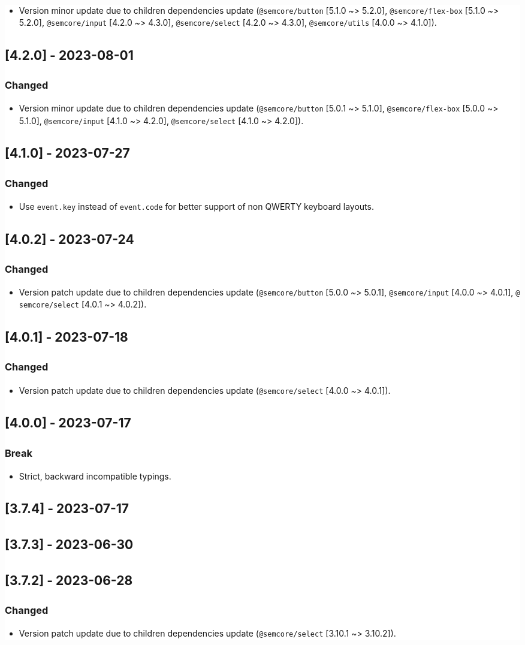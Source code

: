 - Version minor update due to children dependencies update (`@semcore/button` [5.1.0 ~> 5.2.0], `@semcore/flex-box` [5.1.0 ~> 5.2.0], `@semcore/input` [4.2.0 ~> 4.3.0], `@semcore/select` [4.2.0 ~> 4.3.0], `@semcore/utils` [4.0.0 ~> 4.1.0]).

## [4.2.0] - 2023-08-01

### Changed

- Version minor update due to children dependencies update (`@semcore/button` [5.0.1 ~> 5.1.0], `@semcore/flex-box` [5.0.0 ~> 5.1.0], `@semcore/input` [4.1.0 ~> 4.2.0], `@semcore/select` [4.1.0 ~> 4.2.0]).

## [4.1.0] - 2023-07-27

### Changed

- Use `event.key` instead of `event.code` for better support of non QWERTY keyboard layouts.

## [4.0.2] - 2023-07-24

### Changed

- Version patch update due to children dependencies update (`@semcore/button` [5.0.0 ~> 5.0.1], `@semcore/input` [4.0.0 ~> 4.0.1], `@semcore/select` [4.0.1 ~> 4.0.2]).

## [4.0.1] - 2023-07-18

### Changed

- Version patch update due to children dependencies update (`@semcore/select` [4.0.0 ~> 4.0.1]).

## [4.0.0] - 2023-07-17

### Break

- Strict, backward incompatible typings.

## [3.7.4] - 2023-07-17

## [3.7.3] - 2023-06-30

## [3.7.2] - 2023-06-28

### Changed

- Version patch update due to children dependencies update (`@semcore/select` [3.10.1 ~> 3.10.2]).
